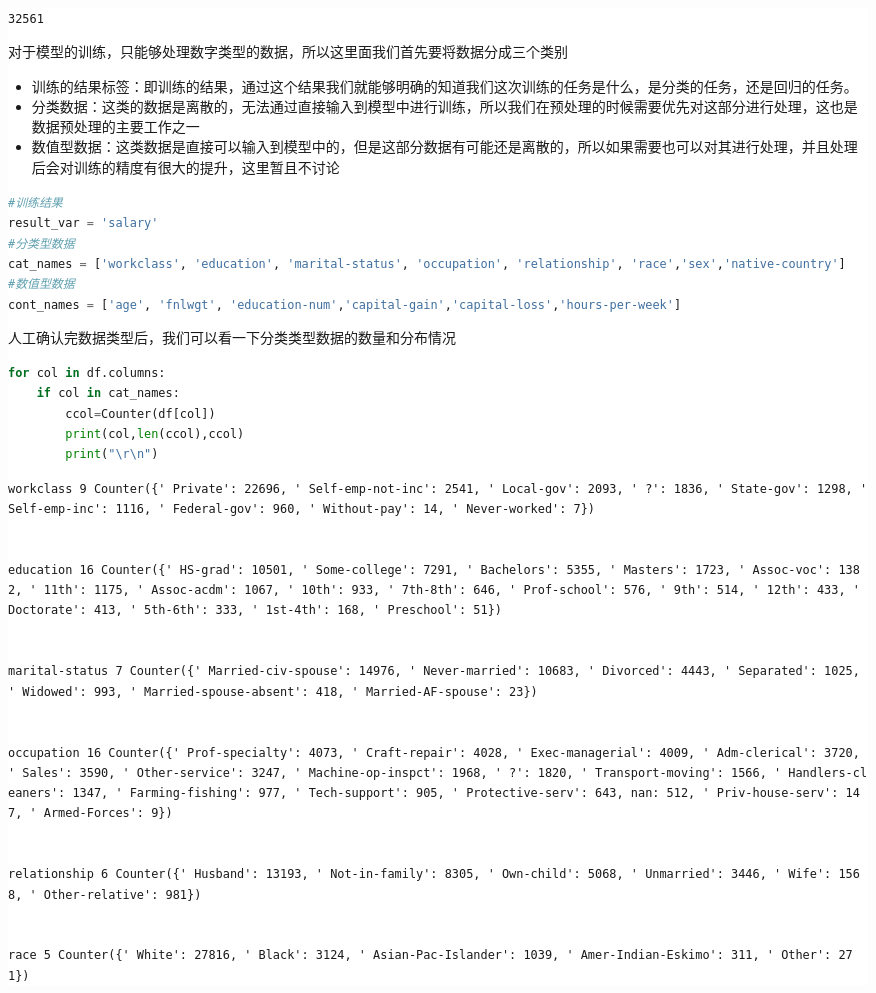 


    32561



对于模型的训练，只能够处理数字类型的数据，所以这里面我们首先要将数据分成三个类别
- 训练的结果标签：即训练的结果，通过这个结果我们就能够明确的知道我们这次训练的任务是什么，是分类的任务，还是回归的任务。
- 分类数据：这类的数据是离散的，无法通过直接输入到模型中进行训练，所以我们在预处理的时候需要优先对这部分进行处理，这也是数据预处理的主要工作之一
- 数值型数据：这类数据是直接可以输入到模型中的，但是这部分数据有可能还是离散的，所以如果需要也可以对其进行处理，并且处理后会对训练的精度有很大的提升，这里暂且不讨论


```python
#训练结果
result_var = 'salary'
#分类型数据
cat_names = ['workclass', 'education', 'marital-status', 'occupation', 'relationship', 'race','sex','native-country']
#数值型数据
cont_names = ['age', 'fnlwgt', 'education-num','capital-gain','capital-loss','hours-per-week']
```

人工确认完数据类型后，我们可以看一下分类类型数据的数量和分布情况


```python
for col in df.columns:
    if col in cat_names:
        ccol=Counter(df[col])
        print(col,len(ccol),ccol)
        print("\r\n")
```

    workclass 9 Counter({' Private': 22696, ' Self-emp-not-inc': 2541, ' Local-gov': 2093, ' ?': 1836, ' State-gov': 1298, ' Self-emp-inc': 1116, ' Federal-gov': 960, ' Without-pay': 14, ' Never-worked': 7})
    
    
    education 16 Counter({' HS-grad': 10501, ' Some-college': 7291, ' Bachelors': 5355, ' Masters': 1723, ' Assoc-voc': 1382, ' 11th': 1175, ' Assoc-acdm': 1067, ' 10th': 933, ' 7th-8th': 646, ' Prof-school': 576, ' 9th': 514, ' 12th': 433, ' Doctorate': 413, ' 5th-6th': 333, ' 1st-4th': 168, ' Preschool': 51})
    
    
    marital-status 7 Counter({' Married-civ-spouse': 14976, ' Never-married': 10683, ' Divorced': 4443, ' Separated': 1025, ' Widowed': 993, ' Married-spouse-absent': 418, ' Married-AF-spouse': 23})
    
    
    occupation 16 Counter({' Prof-specialty': 4073, ' Craft-repair': 4028, ' Exec-managerial': 4009, ' Adm-clerical': 3720, ' Sales': 3590, ' Other-service': 3247, ' Machine-op-inspct': 1968, ' ?': 1820, ' Transport-moving': 1566, ' Handlers-cleaners': 1347, ' Farming-fishing': 977, ' Tech-support': 905, ' Protective-serv': 643, nan: 512, ' Priv-house-serv': 147, ' Armed-Forces': 9})
    
    
    relationship 6 Counter({' Husband': 13193, ' Not-in-family': 8305, ' Own-child': 5068, ' Unmarried': 3446, ' Wife': 1568, ' Other-relative': 981})
    
    
    race 5 Counter({' White': 27816, ' Black': 3124, ' Asian-Pac-Islander': 1039, ' Amer-Indian-Eskimo': 311, ' Other': 271})
    